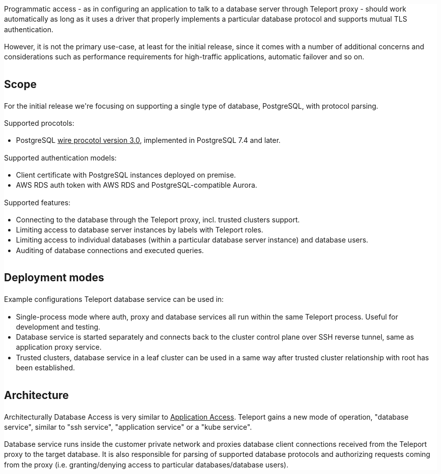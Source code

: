 Programmatic access - as in configuring an application to talk to a database
server through Teleport proxy - should work automatically as long as it uses
a driver that properly implements a particular database protocol and supports
mutual TLS authentication.

However, it is not the primary use-case, at least for the initial release,
since it comes with a number of additional concerns and considerations such
as performance requirements for high-traffic applications, automatic failover
and so on.

## Scope

For the initial release we're focusing on supporting a single type of database,
PostgreSQL, with protocol parsing.

Supported procotols:

* PostgreSQL [wire procotol version 3.0](https://www.postgresql.org/docs/13/protocol.html),
  implemented in PostgreSQL 7.4 and later.

Supported authentication models:

* Client certificate with PostgreSQL instances deployed on premise.
* AWS RDS auth token with AWS RDS and PostgreSQL-compatible Aurora.

Supported features:

* Connecting to the database through the Teleport proxy, incl. trusted
  clusters support.
* Limiting access to database server instances by labels with Teleport roles.
* Limiting access to individual databases (within a particular database server
  instance) and database users.
* Auditing of database connections and executed queries.

## Deployment modes

Example configurations Teleport database service can be used in:

* Single-process mode where auth, proxy and database services all run within
  the same Teleport process. Useful for development and testing.
* Database service is started separately and connects back to the cluster
  control plane over SSH reverse tunnel, same as application proxy service.
* Trusted clusters, database service in a leaf cluster can be used in a same
  way after trusted cluster relationship with root has been established.

## Architecture

Architecturally Database Access is very similar to [Application Access](0008-application-access.md).
Teleport gains a new mode of operation, "database service", similar to "ssh
service", "application service" or a "kube service".

Database service runs inside the customer private network and proxies database
client connections received from the Teleport proxy to the target database. It
is also responsible for parsing of supported database protocols and authorizing
requests coming from the proxy (i.e. granting/denying access to particular
databases/database users).
